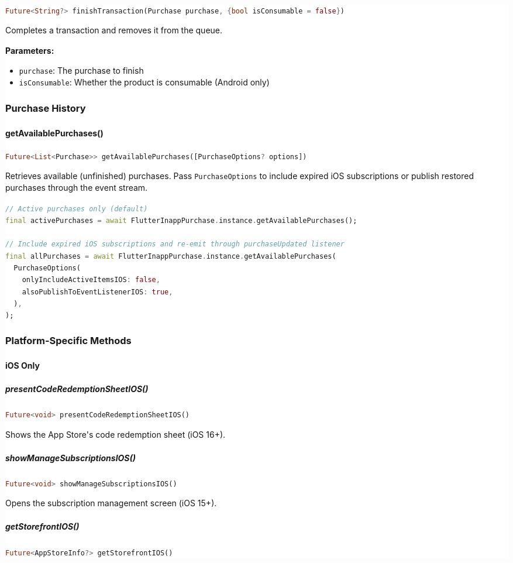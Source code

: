 ```dart
Future<String?> finishTransaction(Purchase purchase, {bool isConsumable = false})
```

Completes a transaction and removes it from the queue.

**Parameters:**

- `purchase`: The purchase to finish
- `isConsumable`: Whether the product is consumable (Android only)

### Purchase History

#### getAvailablePurchases()

```dart
Future<List<Purchase>> getAvailablePurchases([PurchaseOptions? options])
```

Retrieves available (unfinished) purchases. Pass `PurchaseOptions` to include expired iOS subscriptions or publish restored purchases through the event stream.

```dart
// Active purchases only (default)
final activePurchases = await FlutterInappPurchase.instance.getAvailablePurchases();

// Include expired iOS subscriptions and re-emit through purchaseUpdated listener
final allPurchases = await FlutterInappPurchase.instance.getAvailablePurchases(
  PurchaseOptions(
    onlyIncludeActiveItemsIOS: false,
    alsoPublishToEventListenerIOS: true,
  ),
);
```

### Platform-Specific Methods

#### iOS Only

##### presentCodeRedemptionSheetIOS()

```dart
Future<void> presentCodeRedemptionSheetIOS()
```

Shows the App Store's code redemption sheet (iOS 16+).

##### showManageSubscriptionsIOS()

```dart
Future<void> showManageSubscriptionsIOS()
```

Opens the subscription management screen (iOS 15+).

##### getStorefrontIOS()

```dart
Future<AppStoreInfo?> getStorefrontIOS()
```
